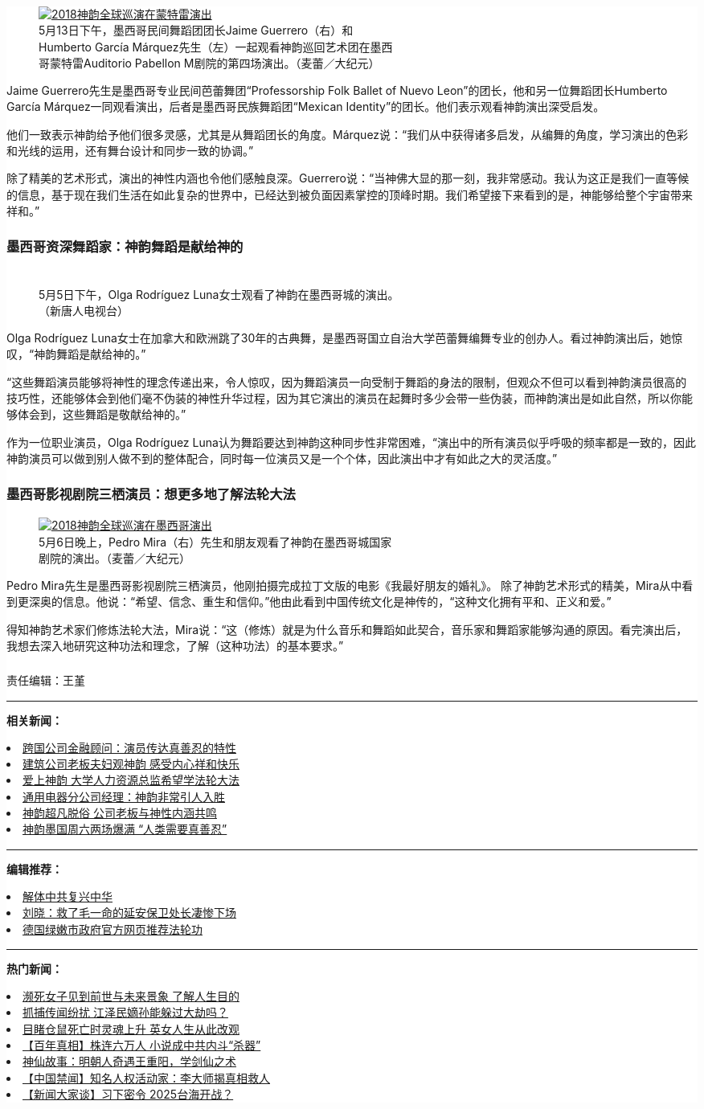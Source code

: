 <figure id="attachment_10391809" aria-describedby="caption-attachment-10391809" style="width: 450px" class="wp-caption aligncenter"><a target="_blank" href="https://i.epochtimes.com/assets/uploads/2018/05/1805132301141886.jpg"><img class="wp-image-10391809 size-medium" title="2018神韵全球巡演在蒙特雷演出" src="https://i.epochtimes.com/assets/uploads/2018/05/1805132301141886-450x300.jpg" alt="2018神韵全球巡演在蒙特雷演出" width="450" b="300" /></a><figcaption id="caption-attachment-10391809" class="wp-caption-text">5月13日下午，墨西哥民间舞蹈团团长Jaime Guerrero（右）和Humberto García Márquez先生（左）一起观看神韵巡回艺术团在墨西哥蒙特雷Auditorio Pabellon M剧院的第四场演出。（麦蕾／大纪元）</figcaption></figure>
<p>Jaime Guerrero先生是墨西哥专业民间芭蕾舞团“Professorship Folk Ballet of Nuevo Leon”的团长，他和另一位舞蹈团长Humberto García Márquez一同观看演出，后者是墨西哥民族舞蹈团“Mexican Identity”的团长。他们表示观看神韵演出深受启发。</p>
<p>他们一致表示神韵给予他们很多灵感，尤其是从舞蹈团长的角度。Márquez说：“我们从中获得诸多启发，从编舞的角度，学习演出的色彩和光线的运用，还有舞台设计和同步一致的协调。”</p>
<p>除了精美的艺术形式，演出的神性内涵也令他们感触良深。Guerrero说：“当神佛大显的那一刻，我非常感动。我认为这正是我们一直等候的信息，基于现在我们生活在如此复杂的世界中，已经达到被负面因素掌控的顶峰时期。我们希望接下来看到的是，神能够给整个宇宙带来祥和。”</p>
<h3>墨西哥资深舞蹈家：神韵舞蹈是献给神的</h3>
<figure id="attachment_10366522" aria-describedby="caption-attachment-10366522" style="width: 450px" class="wp-caption aligncenter"><a target="_blank" href="https://i.epochtimes.com/assets/uploads/2018/05/1805052046531973.jpg"><img class="wp-image-10366522 size-medium" src="https://i.epochtimes.com/assets/uploads/2018/05/1805052046531973-450x300.jpg" alt="" width="450" b="300" /></a><figcaption id="caption-attachment-10366522" class="wp-caption-text">5月5日下午，Olga Rodríguez Luna女士观看了神韵在墨西哥城的演出。（新唐人电视台）</figcaption></figure>
<p>Olga Rodríguez Luna女士在加拿大和欧洲跳了30年的古典舞，是墨西哥国立自治大学芭蕾舞编舞专业的创办人。看过神韵演出后，她惊叹，“神韵舞蹈是献给神的。”</p>
<p>“这些舞蹈演员能够将神性的理念传递出来，令人惊叹，因为舞蹈演员一向受制于舞蹈的身法的限制，但观众不但可以看到神韵演员很高的技巧性，还能够体会到他们毫不伪装的神性升华过程，因为其它演出的演员在起舞时多少会带一些伪装，而神韵演出是如此自然，所以你能够体会到，这些舞蹈是敬献给神的。”</p>
<p>作为一位职业演员，Olga Rodríguez Luna认为舞蹈要达到神韵这种同步性非常困难，“演出中的所有演员似乎呼吸的频率都是一致的，因此神韵演员可以做到别人做不到的整体配合，同时每一位演员又是一个个体，因此演出中才有如此之大的灵活度。”</p>
<h3>墨西哥影视剧院三栖演员：想更多地了解法轮大法</h3>
<figure id="attachment_10368709" aria-describedby="caption-attachment-10368709" style="width: 450px" class="wp-caption aligncenter"><a target="_blank" href="https://i.epochtimes.com/assets/uploads/2018/05/1805062248521886.jpg"><img class="wp-image-10368709 size-medium" title="2018神韵全球巡演在墨西哥演出" src="https://i.epochtimes.com/assets/uploads/2018/05/1805062248521886-450x300.jpg" alt="2018神韵全球巡演在墨西哥演出" width="450" b="300" /></a><figcaption id="caption-attachment-10368709" class="wp-caption-text">5月6日晚上，Pedro Mira（右）先生和朋友观看了神韵在墨西哥城国家剧院的演出。（麦蕾／大纪元）</figcaption></figure>
<p>Pedro Mira先生是墨西哥影视剧院三栖演员，他刚拍摄完成拉丁文版的电影《我最好朋友的婚礼》。 除了神韵艺术形式的精美，Mira从中看到更深奥的信息。他说：“希望、信念、重生和信仰。”他由此看到中国传统文化是神传的，“这种文化拥有平和、正义和爱。”</p>
<p>得知神韵艺术家们修炼法轮大法，Mira说：“这（修炼）就是为什么音乐和舞蹈如此契合，音乐家和舞蹈家能够沟通的原因。看完演出后，我想去深入地研究这种功法和理念，了解（这种功法）的基本要求。”</p>
<h3></h3>
<p>责任编辑：王堇</p>
	
<hr>


<strong>相关新闻：</strong>
<li><a href="https://github.com/19920513/djy/blob/master/gb/18/5/13/n10389088.md#1">跨国公司金融顾问：演员传达真善忍的特性</a></li>
<li><a href="https://github.com/19920513/djy/blob/master/gb/18/5/13/n10389680.md#1">建筑公司老板夫妇观神韵 感受内心祥和快乐</a></li>
<li><a href="https://github.com/19920513/djy/blob/master/gb/18/5/13/n10389686.md#1">爱上神韵 大学人力资源总监希望学法轮大法</a></li>
<li><a href="https://github.com/19920513/djy/blob/master/gb/18/5/13/n10389709.md#1">通用电器分公司经理：神韵非常引人入胜</a></li>
<li><a href="https://github.com/19920513/djy/blob/master/gb/18/5/13/n10389755.md#1">神韵超凡脱俗 公司老板与神性内涵共鸣</a></li>
<li><a href="https://github.com/19920513/djy/blob/master/gb/18/5/13/n10389765.md#1">神韵墨国周六两场爆满 “人类需要真善忍”</a></li>
<hr>


<strong>编辑推荐：</strong>
<li><a href="https://github.com/19920513/djy/blob/master/gb/18/3/21/n10237682.md?dfh#1" target="_blank">解体中共复兴中华</a></li><li><a href="https://github.com/tsiac2612/djy/blob/master/gb/17/10/26/n9772848.md#1" target="_blank">刘晓：救了毛一命的延安保卫处长凄惨下场</a></li><li><a href="https://github.com/tsiac2612/djy/blob/master/gb/18/9/14/n10713843.md#1" target="_blank">德国绿嫩市政府官方网页推荐法轮功</a></li>
<hr>

<strong>热门新闻：</strong>
<li><a href="https://github.com/19920513/djy/blob/master/gb/23/1/24/n13914722.md#1">濒死女子见到前世与未来景象 了解人生目的</a></li>
<li><a href="https://github.com/19920513/djy/blob/master/gb/23/1/28/n13917279.md#1">抓捕传闻纷扰 江泽民嫡孙能躲过大劫吗？</a></li>
<li><a href="https://github.com/19920513/djy/blob/master/gb/23/1/27/n13916753.md#1">目睹仓鼠死亡时灵魂上升 英女人生从此改观</a></li>
<li><a href="https://github.com/19920513/djy/blob/master/gb/22/12/23/n13890743.md#1">【百年真相】株连六万人 小说成中共内斗“杀器”</a></li>
<li><a href="https://github.com/19920513/djy/blob/master/gb/23/1/10/n13903795.md#1">神仙故事：明朝人奇遇王重阳，学剑仙之术</a></li>
<li><a href="https://github.com/19920513/djy/blob/master/gb/23/1/30/n13918670.md#1">【中国禁闻】知名人权活动家：李大师揭真相救人</a></li>
<li><a href="https://github.com/19920513/djy/blob/master/gb/23/1/30/n13918835.md#1">【新闻大家谈】习下密令 2025台海开战？</a></li>